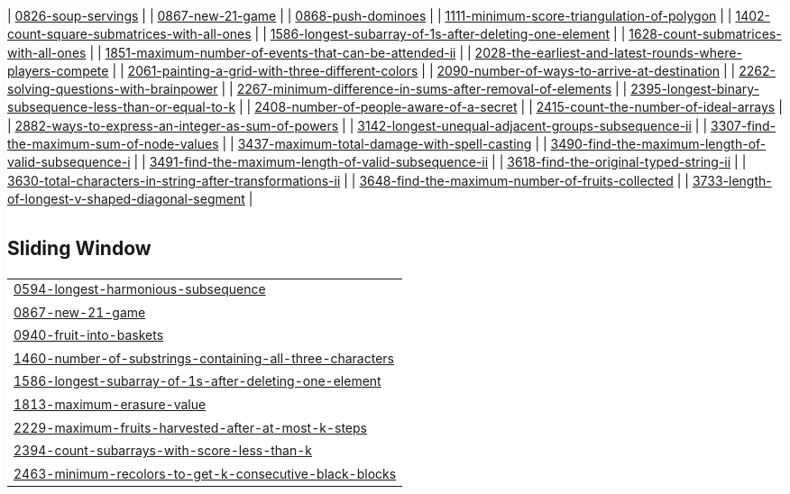 | [0826-soup-servings](https://github.com/vg15o2/leetcode/tree/master/0826-soup-servings) |
| [0867-new-21-game](https://github.com/vg15o2/leetcode/tree/master/0867-new-21-game) |
| [0868-push-dominoes](https://github.com/vg15o2/leetcode/tree/master/0868-push-dominoes) |
| [1111-minimum-score-triangulation-of-polygon](https://github.com/vg15o2/leetcode/tree/master/1111-minimum-score-triangulation-of-polygon) |
| [1402-count-square-submatrices-with-all-ones](https://github.com/vg15o2/leetcode/tree/master/1402-count-square-submatrices-with-all-ones) |
| [1586-longest-subarray-of-1s-after-deleting-one-element](https://github.com/vg15o2/leetcode/tree/master/1586-longest-subarray-of-1s-after-deleting-one-element) |
| [1628-count-submatrices-with-all-ones](https://github.com/vg15o2/leetcode/tree/master/1628-count-submatrices-with-all-ones) |
| [1851-maximum-number-of-events-that-can-be-attended-ii](https://github.com/vg15o2/leetcode/tree/master/1851-maximum-number-of-events-that-can-be-attended-ii) |
| [2028-the-earliest-and-latest-rounds-where-players-compete](https://github.com/vg15o2/leetcode/tree/master/2028-the-earliest-and-latest-rounds-where-players-compete) |
| [2061-painting-a-grid-with-three-different-colors](https://github.com/vg15o2/leetcode/tree/master/2061-painting-a-grid-with-three-different-colors) |
| [2090-number-of-ways-to-arrive-at-destination](https://github.com/vg15o2/leetcode/tree/master/2090-number-of-ways-to-arrive-at-destination) |
| [2262-solving-questions-with-brainpower](https://github.com/vg15o2/leetcode/tree/master/2262-solving-questions-with-brainpower) |
| [2267-minimum-difference-in-sums-after-removal-of-elements](https://github.com/vg15o2/leetcode/tree/master/2267-minimum-difference-in-sums-after-removal-of-elements) |
| [2395-longest-binary-subsequence-less-than-or-equal-to-k](https://github.com/vg15o2/leetcode/tree/master/2395-longest-binary-subsequence-less-than-or-equal-to-k) |
| [2408-number-of-people-aware-of-a-secret](https://github.com/vg15o2/leetcode/tree/master/2408-number-of-people-aware-of-a-secret) |
| [2415-count-the-number-of-ideal-arrays](https://github.com/vg15o2/leetcode/tree/master/2415-count-the-number-of-ideal-arrays) |
| [2882-ways-to-express-an-integer-as-sum-of-powers](https://github.com/vg15o2/leetcode/tree/master/2882-ways-to-express-an-integer-as-sum-of-powers) |
| [3142-longest-unequal-adjacent-groups-subsequence-ii](https://github.com/vg15o2/leetcode/tree/master/3142-longest-unequal-adjacent-groups-subsequence-ii) |
| [3307-find-the-maximum-sum-of-node-values](https://github.com/vg15o2/leetcode/tree/master/3307-find-the-maximum-sum-of-node-values) |
| [3437-maximum-total-damage-with-spell-casting](https://github.com/vg15o2/leetcode/tree/master/3437-maximum-total-damage-with-spell-casting) |
| [3490-find-the-maximum-length-of-valid-subsequence-i](https://github.com/vg15o2/leetcode/tree/master/3490-find-the-maximum-length-of-valid-subsequence-i) |
| [3491-find-the-maximum-length-of-valid-subsequence-ii](https://github.com/vg15o2/leetcode/tree/master/3491-find-the-maximum-length-of-valid-subsequence-ii) |
| [3618-find-the-original-typed-string-ii](https://github.com/vg15o2/leetcode/tree/master/3618-find-the-original-typed-string-ii) |
| [3630-total-characters-in-string-after-transformations-ii](https://github.com/vg15o2/leetcode/tree/master/3630-total-characters-in-string-after-transformations-ii) |
| [3648-find-the-maximum-number-of-fruits-collected](https://github.com/vg15o2/leetcode/tree/master/3648-find-the-maximum-number-of-fruits-collected) |
| [3733-length-of-longest-v-shaped-diagonal-segment](https://github.com/vg15o2/leetcode/tree/master/3733-length-of-longest-v-shaped-diagonal-segment) |
## Sliding Window
|  |
| ------- |
| [0594-longest-harmonious-subsequence](https://github.com/vg15o2/leetcode/tree/master/0594-longest-harmonious-subsequence) |
| [0867-new-21-game](https://github.com/vg15o2/leetcode/tree/master/0867-new-21-game) |
| [0940-fruit-into-baskets](https://github.com/vg15o2/leetcode/tree/master/0940-fruit-into-baskets) |
| [1460-number-of-substrings-containing-all-three-characters](https://github.com/vg15o2/leetcode/tree/master/1460-number-of-substrings-containing-all-three-characters) |
| [1586-longest-subarray-of-1s-after-deleting-one-element](https://github.com/vg15o2/leetcode/tree/master/1586-longest-subarray-of-1s-after-deleting-one-element) |
| [1813-maximum-erasure-value](https://github.com/vg15o2/leetcode/tree/master/1813-maximum-erasure-value) |
| [2229-maximum-fruits-harvested-after-at-most-k-steps](https://github.com/vg15o2/leetcode/tree/master/2229-maximum-fruits-harvested-after-at-most-k-steps) |
| [2394-count-subarrays-with-score-less-than-k](https://github.com/vg15o2/leetcode/tree/master/2394-count-subarrays-with-score-less-than-k) |
| [2463-minimum-recolors-to-get-k-consecutive-black-blocks](https://github.com/vg15o2/leetcode/tree/master/2463-minimum-recolors-to-get-k-consecutive-black-blocks) |